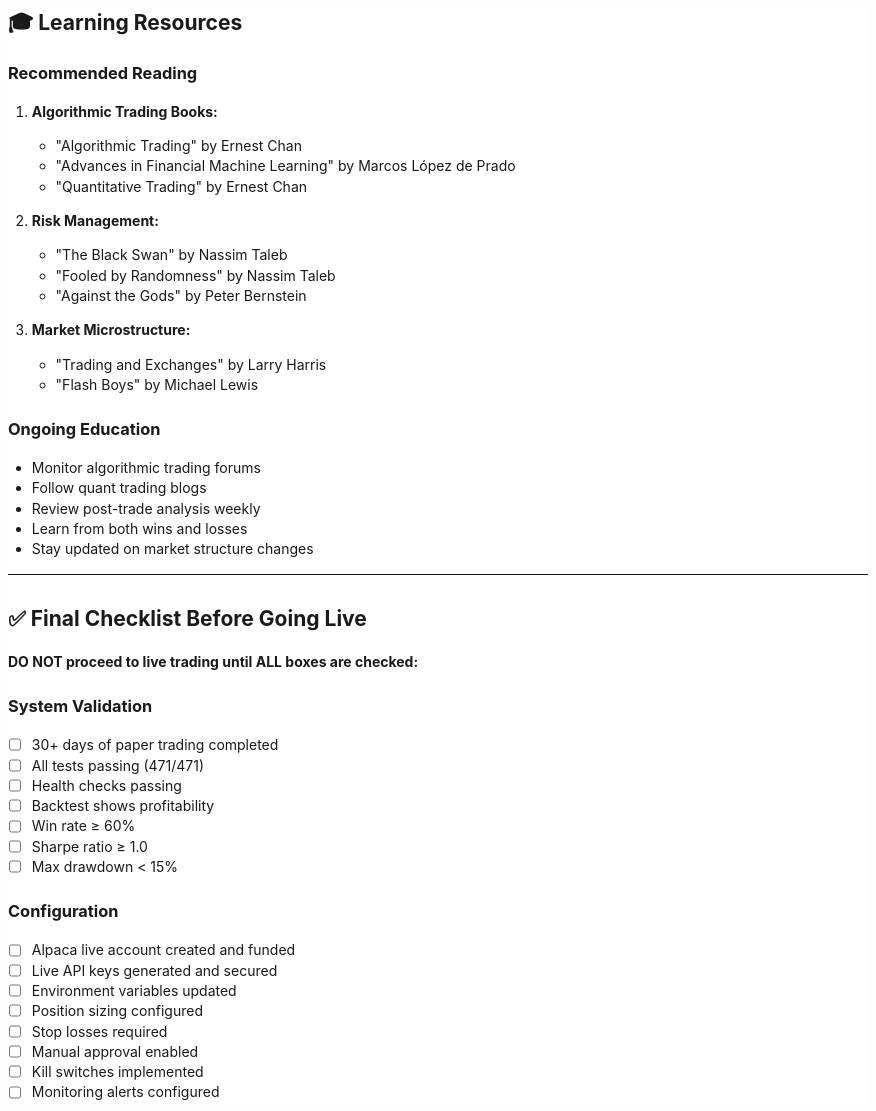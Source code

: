 
## 🎓 Learning Resources

### Recommended Reading

1. **Algorithmic Trading Books:**
   - "Algorithmic Trading" by Ernest Chan
   - "Advances in Financial Machine Learning" by Marcos López de Prado
   - "Quantitative Trading" by Ernest Chan

2. **Risk Management:**
   - "The Black Swan" by Nassim Taleb
   - "Fooled by Randomness" by Nassim Taleb
   - "Against the Gods" by Peter Bernstein

3. **Market Microstructure:**
   - "Trading and Exchanges" by Larry Harris
   - "Flash Boys" by Michael Lewis

### Ongoing Education

- Monitor algorithmic trading forums
- Follow quant trading blogs
- Review post-trade analysis weekly
- Learn from both wins and losses
- Stay updated on market structure changes

---

## ✅ Final Checklist Before Going Live

**DO NOT proceed to live trading until ALL boxes are checked:**

### System Validation
- [ ] 30+ days of paper trading completed
- [ ] All tests passing (471/471)
- [ ] Health checks passing
- [ ] Backtest shows profitability
- [ ] Win rate ≥ 60%
- [ ] Sharpe ratio ≥ 1.0
- [ ] Max drawdown < 15%

### Configuration
- [ ] Alpaca live account created and funded
- [ ] Live API keys generated and secured
- [ ] Environment variables updated
- [ ] Position sizing configured
- [ ] Stop losses required
- [ ] Manual approval enabled
- [ ] Kill switches implemented
- [ ] Monitoring alerts configured
